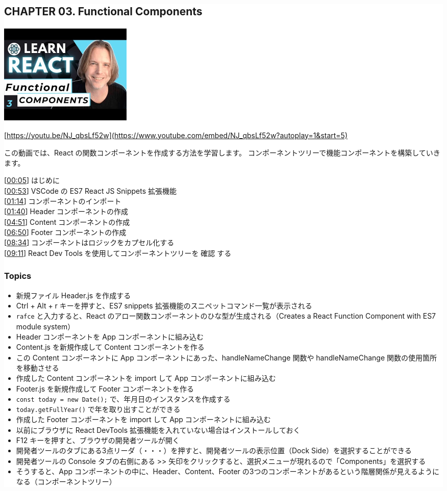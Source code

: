 <h2 id="functional_components">CHAPTER 03. Functional Components</h2>

<a href="https://www.youtube.com/embed/NJ_qbsLf52w?autoplay=1&start=5">
    <img src="./images/thumbnail_03.functional_components.jpg" width="240px">
</a>

[https://youtu.be/NJ_qbsLf52w](https://www.youtube.com/embed/NJ_qbsLf52w?autoplay=1&start=5)

この動画では、React の関数コンポーネントを作成する方法を学習します。
コンポーネントツリーで機能コンポーネントを構築していきます。

[[00:05](https://www.youtube.com/embed/NJ_qbsLf52w?autoplay=1&start=5)] はじめに  
[[00:53](https://www.youtube.com/embed/NJ_qbsLf52w?autoplay=1&start=50)] VSCode の ES7 React JS Snippets 拡張機能  
[[01:14](https://www.youtube.com/embed/NJ_qbsLf52w?autoplay=1&start=88)] コンポーネントのインポート  
[[01:40](https://www.youtube.com/embed/NJ_qbsLf52w?autoplay=1&start=138)] Header コンポーネントの作成    
[[04:51](https://www.youtube.com/embed/NJ_qbsLf52w?autoplay=1&start=243)] Content コンポーネントの作成  
[[06:50](https://www.youtube.com/embed/NJ_qbsLf52w?autoplay=1&start=338)] Footer コンポーネントの作成  
[[08:34](https://www.youtube.com/embed/NJ_qbsLf52w?autoplay=1&start=387)] コンポーネントはロジックをカプセル化する  
[[09:11](https://www.youtube.com/embed/NJ_qbsLf52w?autoplay=1&start=672)] React Dev Tools を使用してコンポーネントツリーを 確認 する

### Topics

- 新規ファイル Header.js を作成する
- Ctrl + Alt + r キーを押すと、ES7 snippets 拡張機能のスニペットコマンド一覧が表示される
- `rafce` と入力すると、React のアロー関数コンポーネントのひな型が生成される（Creates a React Function Component with ES7 module system）
- Header コンポーネントを App コンポーネントに組み込む
- Content.js を新規作成して Content コンポーネントを作る
- この Content コンポーネントに App コンポーネントにあった、handleNameChange 関数や handleNameChange 関数の使用箇所を移動させる
- 作成した Content コンポーネントを import して App コンポーネントに組み込む
- Footer.js を新規作成して Footer コンポーネントを作る
- `const today = new Date();` で、年月日のインスタンスを作成する
- `today.getFullYear()` で年を取り出すことができる
- 作成した Footer コンポーネントを import して App コンポーネントに組み込む
- 以前にブラウザに React DevTools 拡張機能を入れていない場合はインストールしておく
- F12 キーを押すと、ブラウザの開発者ツールが開く
- 開発者ツールのタブにある3点リーダ（・・・）を押すと、開発者ツールの表示位置（Dock Side）を選択することができる
- 開発者ツールの Console タブの右側にある >> 矢印をクリックすると、選択メニューが現れるので「Components」を選択する
- そうすると、App コンポーネントの中に、Header、Content、Footer の3つのコンポーネントがあるという階層関係が見えるようになる（コンポーネントツリー）
